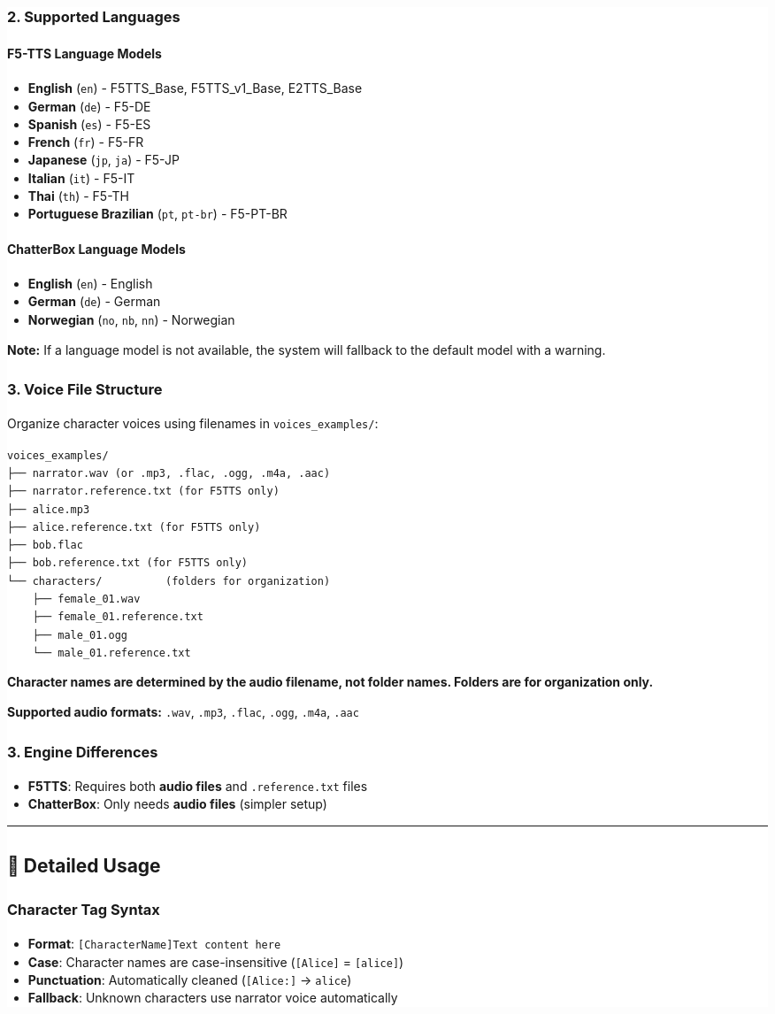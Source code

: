 ### 2. Supported Languages

#### F5-TTS Language Models
- **English** (`en`) - F5TTS_Base, F5TTS_v1_Base, E2TTS_Base
- **German** (`de`) - F5-DE
- **Spanish** (`es`) - F5-ES
- **French** (`fr`) - F5-FR
- **Japanese** (`jp`, `ja`) - F5-JP
- **Italian** (`it`) - F5-IT
- **Thai** (`th`) - F5-TH
- **Portuguese Brazilian** (`pt`, `pt-br`) - F5-PT-BR

#### ChatterBox Language Models
- **English** (`en`) - English
- **German** (`de`) - German
- **Norwegian** (`no`, `nb`, `nn`) - Norwegian

**Note:** If a language model is not available, the system will fallback to the default model with a warning.

### 3. Voice File Structure
Organize character voices using filenames in `voices_examples/`:

```
voices_examples/
├── narrator.wav (or .mp3, .flac, .ogg, .m4a, .aac)
├── narrator.reference.txt (for F5TTS only)
├── alice.mp3
├── alice.reference.txt (for F5TTS only)
├── bob.flac
├── bob.reference.txt (for F5TTS only)
└── characters/          (folders for organization)
    ├── female_01.wav
    ├── female_01.reference.txt
    ├── male_01.ogg
    └── male_01.reference.txt
```

**Character names are determined by the audio filename, not folder names. Folders are for organization only.**

**Supported audio formats:** `.wav`, `.mp3`, `.flac`, `.ogg`, `.m4a`, `.aac`

### 3. Engine Differences
- **F5TTS**: Requires both **audio files** and `.reference.txt` files
- **ChatterBox**: Only needs **audio files** (simpler setup)

---

## 📖 Detailed Usage

### Character Tag Syntax
- **Format**: `[CharacterName]Text content here`
- **Case**: Character names are case-insensitive (`[Alice]` = `[alice]`)
- **Punctuation**: Automatically cleaned (`[Alice:]` → `alice`)
- **Fallback**: Unknown characters use narrator voice automatically
